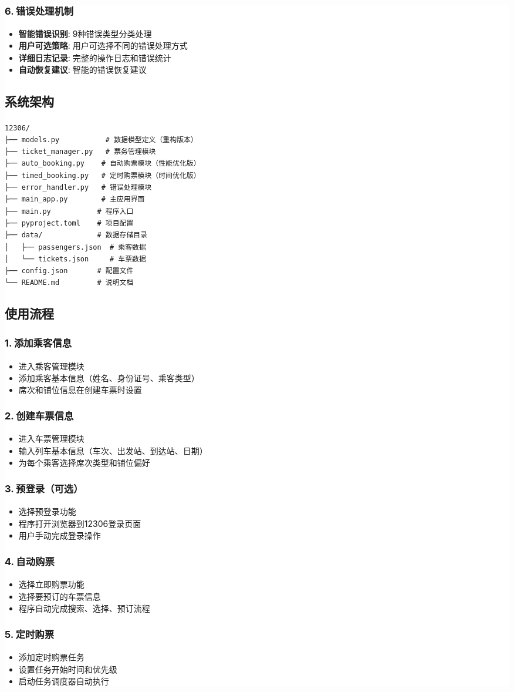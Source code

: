 ### 6. 错误处理机制
- **智能错误识别**: 9种错误类型分类处理
- **用户可选策略**: 用户可选择不同的错误处理方式
- **详细日志记录**: 完整的操作日志和错误统计
- **自动恢复建议**: 智能的错误恢复建议

## 系统架构

```
12306/
├── models.py           # 数据模型定义（重构版本）
├── ticket_manager.py   # 票务管理模块
├── auto_booking.py    # 自动购票模块（性能优化版）
├── timed_booking.py   # 定时购票模块（时间优化版）
├── error_handler.py   # 错误处理模块
├── main_app.py        # 主应用界面
├── main.py           # 程序入口
├── pyproject.toml    # 项目配置
├── data/             # 数据存储目录
│   ├── passengers.json  # 乘客数据
│   └── tickets.json     # 车票数据
├── config.json       # 配置文件
└── README.md         # 说明文档
```

## 使用流程

### 1. 添加乘客信息
- 进入乘客管理模块
- 添加乘客基本信息（姓名、身份证号、乘客类型）
- 席次和铺位信息在创建车票时设置

### 2. 创建车票信息
- 进入车票管理模块
- 输入列车基本信息（车次、出发站、到达站、日期）
- 为每个乘客选择席次类型和铺位偏好

### 3. 预登录（可选）
- 选择预登录功能
- 程序打开浏览器到12306登录页面
- 用户手动完成登录操作

### 4. 自动购票
- 选择立即购票功能
- 选择要预订的车票信息
- 程序自动完成搜索、选择、预订流程

### 5. 定时购票
- 添加定时购票任务
- 设置任务开始时间和优先级
- 启动任务调度器自动执行
